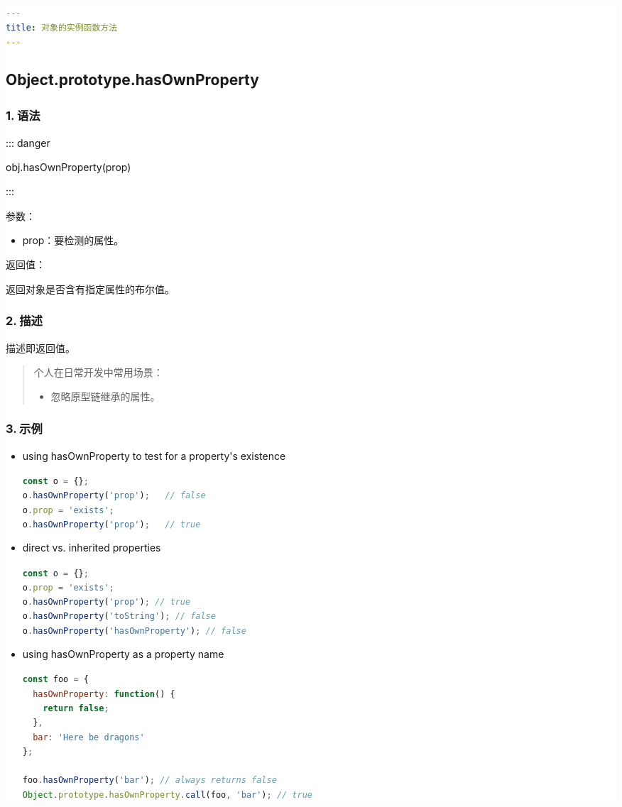 ```yaml
---
title: 对象的实例函数方法
---
```


## Object.prototype.hasOwnProperty

### 1. 语法

::: danger

obj.hasOwnProperty(prop)

:::

参数：

- prop：要检测的属性。

返回值：

返回对象是否含有指定属性的布尔值。

### 2. 描述

描述即返回值。

> 个人在日常开发中常用场景：
>
> - 忽略原型链继承的属性。

### 3. 示例

+ using hasOwnProperty to test for a property's existence

  ```js
  const o = {};
  o.hasOwnProperty('prop');   // false
  o.prop = 'exists'; 
  o.hasOwnProperty('prop');   // true
  ```
  
+ direct vs. inherited properties

  ```js
  const o = {};
  o.prop = 'exists';
  o.hasOwnProperty('prop'); // true
  o.hasOwnProperty('toString'); // false
  o.hasOwnProperty('hasOwnProperty'); // false
  ```

+ using hasOwnProperty as a property name

  ```js
  const foo = {
    hasOwnProperty: function() {
      return false;
    },
    bar: 'Here be dragons'
  };
  
  foo.hasOwnProperty('bar'); // always returns false
  Object.prototype.hasOwnProperty.call(foo, 'bar'); // true
  ```
